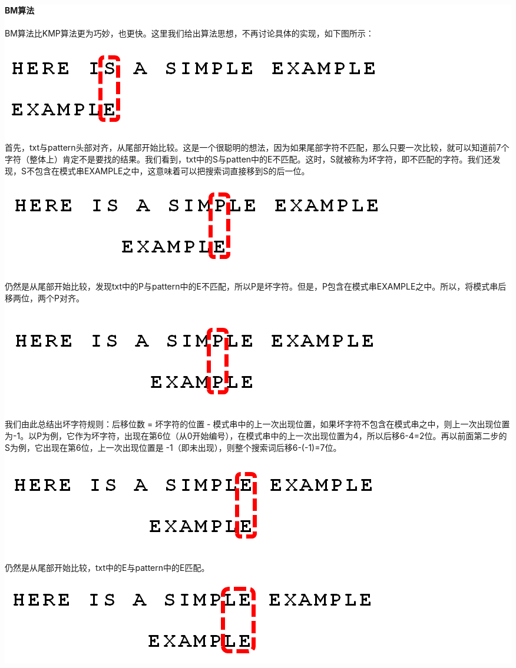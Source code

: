 #### BM算法
BM算法比KMP算法更为巧妙，也更快。这里我们给出算法思想，不再讨论具体的实现，如下图所示：

![bm1](../img/10-3-bm1.png)

首先，txt与pattern头部对齐，从尾部开始比较。这是一个很聪明的想法，因为如果尾部字符不匹配，那么只要一次比较，就可以知道前7个字符（整体上）肯定不是要找的结果。我们看到，txt中的S与patten中的E不匹配。这时，S就被称为坏字符，即不匹配的字符。我们还发现，S不包含在模式串EXAMPLE之中，这意味着可以把搜索词直接移到S的后一位。

![bm2](../img/10-3-bm2.png)

仍然是从尾部开始比较，发现txt中的P与pattern中的E不匹配，所以P是坏字符。但是，P包含在模式串EXAMPLE之中。所以，将模式串后移两位，两个P对齐。

![bm3](../img/10-3-bm3.png)

我们由此总结出坏字符规则：后移位数 = 坏字符的位置 - 模式串中的上一次出现位置，如果坏字符不包含在模式串之中，则上一次出现位置为-1。以P为例，它作为坏字符，出现在第6位（从0开始编号），在模式串中的上一次出现位置为4，所以后移6-4=2位。再以前面第二步的S为例，它出现在第6位，上一次出现位置是 -1（即未出现），则整个搜索词后移6-(-1)=7位。

![bm4](../img/10-3-bm4.png)

仍然是从尾部开始比较，txt中的E与pattern中的E匹配。

![bm5](../img/10-3-bm5.png)
